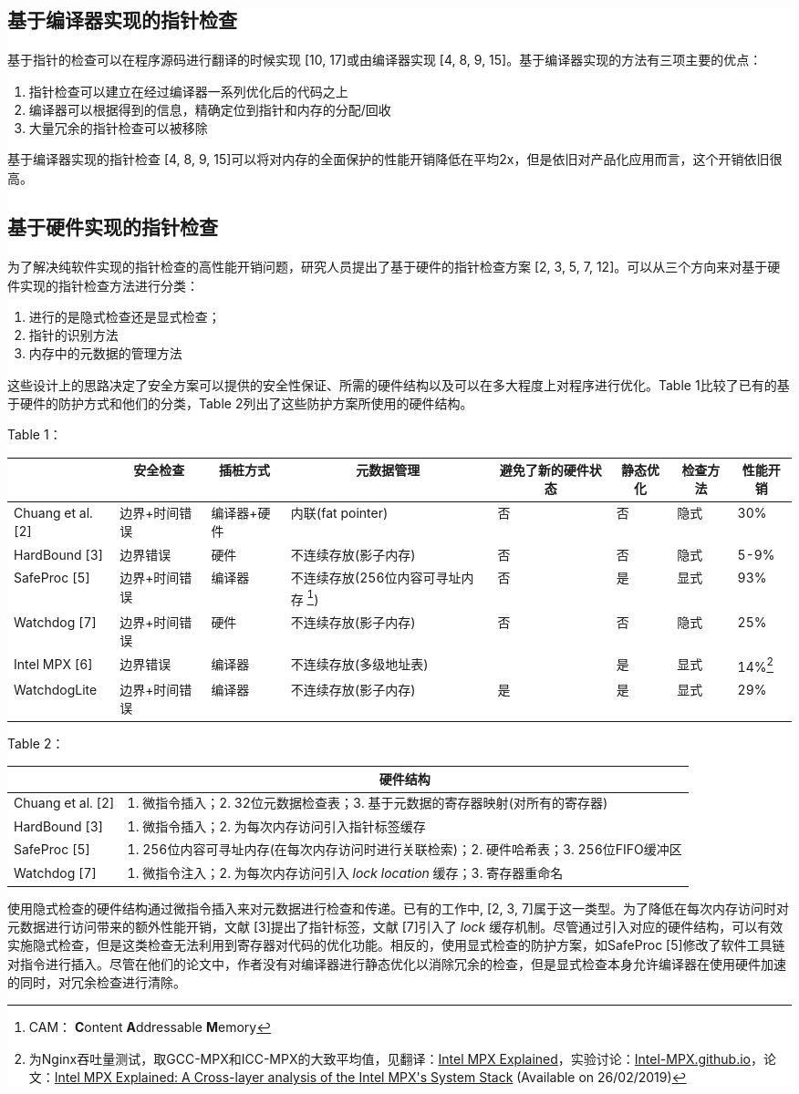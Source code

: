 ## 基于编译器实现的指针检查

基于指针的检查可以在程序源码进行翻译的时候实现 [10, 17]或由编译器实现 [4, 8, 9, 15]。基于编译器实现的方法有三项主要的优点：

1. 指针检查可以建立在经过编译器一系列优化后的代码之上
2. 编译器可以根据得到的信息，精确定位到指针和内存的分配/回收
3. 大量冗余的指针检查可以被移除

基于编译器实现的指针检查 [4, 8, 9, 15]可以将对内存的全面保护的性能开销降低在平均2x，但是依旧对产品化应用而言，这个开销依旧很高。

## 基于硬件实现的指针检查

为了解决纯软件实现的指针检查的高性能开销问题，研究人员提出了基于硬件的指针检查方案 [2, 3, 5, 7, 12]。可以从三个方向来对基于硬件实现的指针检查方法进行分类：

1. 进行的是隐式检查还是显式检查；
2. 指针的识别方法
3. 内存中的元数据的管理方法

这些设计上的思路决定了安全方案可以提供的安全性保证、所需的硬件结构以及可以在多大程度上对程序进行优化。Table 1比较了已有的基于硬件的防护方式和他们的分类，Table 2列出了这些防护方案所使用的硬件结构。

Table 1：

|                   | 安全检查      | 插桩方式    | 元数据管理                           | 避免了新的硬件状态 | 静态优化 | 检查方法 | 性能开销 |
| ----------------- | ------------- | ----------- | ------------------------------------ | ------------------ | -------- | -------- | -------- |
| Chuang et al. [2] | 边界+时间错误 | 编译器+硬件 | 内联(fat pointer)                    | 否                 | 否       | 隐式     | 30%      |
| HardBound [3]     | 边界错误      | 硬件        | 不连续存放(影子内存)                 | 否                 | 否       | 隐式     | 5-9%     |
| SafeProc [5]      | 边界+时间错误 | 编译器      | 不连续存放(256位内容可寻址内存 [^2]) | 否                 | 是       | 显式     | 93%      |
| Watchdog [7]      | 边界+时间错误 | 硬件        | 不连续存放(影子内存)                 | 否                 | 否       | 隐式     | 25%      |
| Intel MPX [6]     | 边界错误      | 编译器      | 不连续存放(多级地址表)               |                    | 是       | 显式     | 14%[^1]  |
| WatchdogLite      | 边界+时间错误 | 编译器      | 不连续存放(影子内存)                 | 是                 | 是       | 显式     | 29%      |

[^1]:为Nginx吞吐量测试，取GCC-MPX和ICC-MPX的大致平均值，见翻译：[Intel MPX Explained](https://blankaiwang.github.io/2019/01/16/Intel-MPX-Explained.html)，实验讨论：[Intel-MPX.github.io](https://intel-mpx.github.io)，论文：[Intel MPX Explained: A Cross-layer analysis of the Intel MPX's System Stack](https://intel-mpx.github.io/code/submission.pdf) (Available on 26/02/2019)
[^2]: CAM： **C**ontent **A**ddressable **M**emory

Table 2：

|                   | 硬件结构                                                     |
| ----------------- | ------------------------------------------------------------ |
| Chuang et al. [2] | 1. 微指令插入；2. 32位元数据检查表；3. 基于元数据的寄存器映射(对所有的寄存器) |
| HardBound [3]     | 1. 微指令插入；2. 为每次内存访问引入指针标签缓存             |
| SafeProc [5]      | 1. 256位内容可寻址内存(在每次内存访问时进行关联检索)；2. 硬件哈希表；3. 256位FIFO缓冲区 |
| Watchdog [7]      | 1. 微指令注入；2. 为每次内存访问引入 _lock location_ 缓存；3. 寄存器重命名 |

使用隐式检查的硬件结构通过微指令插入来对元数据进行检查和传递。已有的工作中, [2, 3, 7]属于这一类型。为了降低在每次内存访问时对元数据进行访问带来的额外性能开销，文献 [3]提出了指针标签，文献 [7]引入了 _lock_ 缓存机制。尽管通过引入对应的硬件结构，可以有效实施隐式检查，但是这类检查无法利用到寄存器对代码的优化功能。相反的，使用显式检查的防护方案，如SafeProc [5]修改了软件工具链对指令进行插入。尽管在他们的论文中，作者没有对编译器进行静态优化以消除冗余的检查，但是显式检查本身允许编译器在使用硬件加速的同时，对冗余检查进行清除。


[^3]: WatchdogLite: Hardware-Accelerated Compiler-Based Pointer Checking.